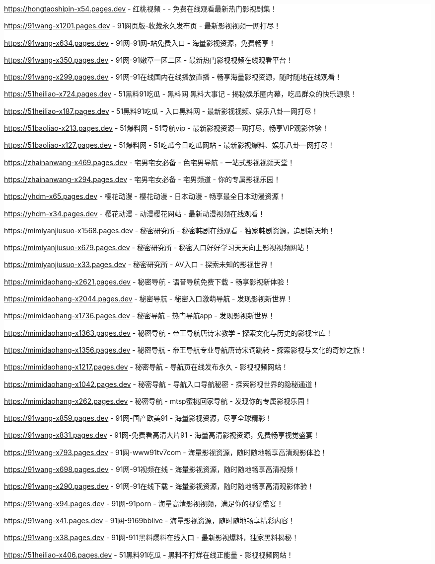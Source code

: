 https://hongtaoshipin-x54.pages.dev - 红桃视频 -  - 免费在线观看最新热门影视剧集！

https://91wang-x1201.pages.dev - 91网页版-收藏永久发布页 - 最新影视视频一网打尽！

https://91wang-x634.pages.dev - 91网-91网-站免费入口 - 海量影视资源，免费畅享！

https://91wang-x350.pages.dev - 91网-91嫩草一区二区 - 最新热门影视视频在线观看平台！

https://91wang-x299.pages.dev - 91网-91在线国内在线播放直播 - 畅享海量影视资源，随时随地在线观看！

https://51heiliao-x724.pages.dev - 51黑料91吃瓜 - 黑料网 黑料大事记 - 揭秘娱乐圈内幕，吃瓜群众的快乐源泉！

https://51heiliao-x187.pages.dev - 51黑料91吃瓜 - 入口黑料网 - 最新影视视频、娱乐八卦一网打尽！

https://51baoliao-x213.pages.dev - 51爆料网 - 51导航vip - 最新影视资源一网打尽，畅享VIP观影体验！

https://51baoliao-x127.pages.dev - 51爆料网 - 51吃瓜今日吃瓜网站 - 最新影视爆料、娱乐八卦一网打尽！

https://zhainanwang-x469.pages.dev - 宅男宅女必备 - 色宅男导航 - 一站式影视视频天堂！

https://zhainanwang-x294.pages.dev - 宅男宅女必备 - 宅男频道 - 你的专属影视乐园！

https://yhdm-x65.pages.dev - 樱花动漫 - 樱花动漫 - 日本动漫 - 畅享最全日本动漫资源！

https://yhdm-x34.pages.dev - 樱花动漫 - 动漫樱花网站 - 最新动漫视频在线观看！

https://mimiyanjiusuo-x1568.pages.dev - 秘密研究所 - 秘密韩剧在线观看 - 独家韩剧资源，追剧新天地！

https://mimiyanjiusuo-x679.pages.dev - 秘密研究所 - 秘密入口好好学习天天向上影视视频网站！

https://mimiyanjiusuo-x33.pages.dev - 秘密研究所 - AV入口 - 探索未知的影视世界！

https://mimidaohang-x2621.pages.dev - 秘密导航 - 语音导航免费下载 - 畅享影视新体验！

https://mimidaohang-x2044.pages.dev - 秘密导航 - 秘密入口激萌导航 - 发现影视新世界！

https://mimidaohang-x1736.pages.dev - 秘密导航 - 热门导航app - 发现影视新世界！

https://mimidaohang-x1363.pages.dev - 秘密导航 - 帝王导航唐诗宋教学 - 探索文化与历史的影视宝库！

https://mimidaohang-x1356.pages.dev - 秘密导航 - 帝王导航专业导航唐诗宋词跳转 - 探索影视与文化的奇妙之旅！

https://mimidaohang-x1217.pages.dev - 秘密导航 - 导航页在线发布永久 - 影视视频网站！

https://mimidaohang-x1042.pages.dev - 秘密导航 - 导航入口导航秘密 - 探索影视世界的隐秘通道！

https://mimidaohang-x262.pages.dev - 秘密导航 - mtsp蜜桃回家导航 - 发现你的专属影视乐园！

https://91wang-x859.pages.dev - 91网-国产欧美91 - 海量影视资源，尽享全球精彩！

https://91wang-x831.pages.dev - 91网-免费看高清大片91 - 海量高清影视资源，免费畅享视觉盛宴！

https://91wang-x793.pages.dev - 91网-www91tv7com - 海量影视资源，随时随地畅享高清观影体验！

https://91wang-x698.pages.dev - 91网-91视频在线 - 海量影视资源，随时随地畅享高清视频！

https://91wang-x290.pages.dev - 91网-91在线下载 - 海量影视资源，随时随地畅享高清观影体验！

https://91wang-x94.pages.dev - 91网-91porn - 海量高清影视视频，满足你的视觉盛宴！

https://91wang-x41.pages.dev - 91网-9169bblive - 海量影视资源，随时随地畅享精彩内容！

https://91wang-x38.pages.dev - 91网-911黑料爆料在线入口 - 最新影视爆料，独家黑料揭秘！

https://51heiliao-x406.pages.dev - 51黑料91吃瓜 - 黑料不打烊在线正能量 - 影视视频网站！
